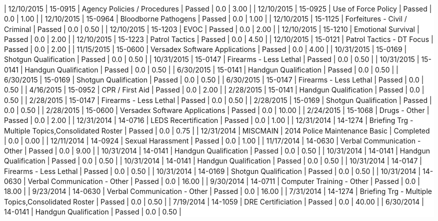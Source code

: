 | 12/10/2015 | 15-0915 | Agency Policies / Procedures | Passed | 0.0 | 3.00 |
| 12/10/2015 | 15-0925 | Use of Force Policy | Passed | 0.0 | 1.00 |
| 12/10/2015 | 15-0964 | Bloodborne Pathogens | Passed | 0.0 | 1.00 |
| 12/10/2015 | 15-1125 | Forfeitures - Civil / Criminal | Passed | 0.0 | 0.50 |
| 12/10/2015 | 15-1203 | EVOC | Passed | 0.0 | 2.00 |
| 12/10/2015 | 15-1210 | Emotional Survival | Passed | 0.0 | 2.00 |
| 12/10/2015 | 15-1223 | Patrol Tactics | Passed | 0.0 | 4.50 |
| 12/10/2015 | 15-0121 | Patrol Tactics - DT Focus | Passed | 0.0 | 2.00 |
| 11/15/2015 | 15-0600 | Versadex Software Applications | Passed | 0.0 | 4.00 |
| 10/31/2015 | 15-0169 | Shotgun Qualification | Passed | 0.0 | 0.50 |
| 10/31/2015 | 15-0147 | Firearms - Less Lethal | Passed | 0.0 | 0.50 |
| 10/31/2015 | 15-0141 | Handgun Qualification | Passed | 0.0 | 0.50 |
| 6/30/2015 | 15-0141 | Handgun Qualification | Passed | 0.0 | 0.50 |
| 6/30/2015 | 15-0169 | Shotgun Qualification | Passed | 0.0 | 0.50 |
| 6/30/2015 | 15-0147 | Firearms - Less Lethal | Passed | 0.0 | 0.50 |
| 4/16/2015 | 15-0952 | CPR / First Aid | Passed | 0.0 | 2.00 |
| 2/28/2015 | 15-0141 | Handgun Qualification | Passed | 0.0 | 0.50 |
| 2/28/2015 | 15-0147 | Firearms - Less Lethal | Passed | 0.0 | 0.50 |
| 2/28/2015 | 15-0169 | Shotgun Qualification | Passed | 0.0 | 0.50 |
| 2/28/2015 | 15-0600 | Versadex Software Applications | Passed | 0.0 | 10.00 |
| 2/24/2015 | 15-1068 | Drugs - Other | Passed | 0.0 | 2.00 |
| 12/31/2014 | 14-0716 | LEDS Recertification | Passed | 0.0 | 1.00 |
| 12/31/2014 | 14-1274 | Briefing Trg - Multiple Topics,Consolidated Roster | Passed | 0.0 | 0.75 |
| 12/31/2014 | MISCMAIN | 2014 Police Maintenance Basic | Completed | 0.0 | 0.00 |
| 12/11/2014 | 14-0924 | Sexual Harassment | Passed | 0.0 | 1.00 |
| 11/17/2014 | 14-0630 | Verbal Communication - Other | Passed | 0.0 | 9.00 |
| 10/31/2014 | 14-0141 | Handgun Qualification | Passed | 0.0 | 0.50 |
| 10/31/2014 | 14-0141 | Handgun Qualification | Passed | 0.0 | 0.50 |
| 10/31/2014 | 14-0141 | Handgun Qualification | Passed | 0.0 | 0.50 |
| 10/31/2014 | 14-0147 | Firearms - Less Lethal | Passed | 0.0 | 0.50 |
| 10/31/2014 | 14-0169 | Shotgun Qualification | Passed | 0.0 | 0.50 |
| 10/31/2014 | 14-0630 | Verbal Communication - Other | Passed | 0.0 | 16.00 |
| 9/30/2014 | 14-0711 | Computer Training - Other | Passed | 0.0 | 18.00 |
| 9/23/2014 | 14-0630 | Verbal Communication - Other | Passed | 0.0 | 16.00 |
| 7/31/2014 | 14-1274 | Briefing Trg - Multiple Topics,Consolidated Roster | Passed | 0.0 | 0.50 |
| 7/19/2014 | 14-1059 | DRE Certificiation | Passed | 0.0 | 40.00 |
| 6/30/2014 | 14-0141 | Handgun Qualification | Passed | 0.0 | 0.50 |